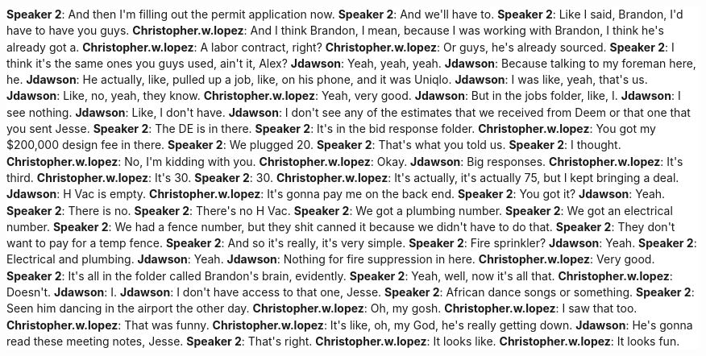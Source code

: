 **Speaker 2**: And then I'm filling out the permit application now.
**Speaker 2**: And we'll have to.
**Speaker 2**: Like I said, Brandon, I'd have to have you guys.
**Christopher.w.lopez**: And I think Brandon, I mean, because I was working with Brandon, I think he's already got a.
**Christopher.w.lopez**: A labor contract, right?
**Christopher.w.lopez**: Or guys, he's already sourced.
**Speaker 2**: I think it's the same ones you guys used, ain't it, Alex?
**Jdawson**: Yeah, yeah, yeah.
**Jdawson**: Because talking to my foreman here, he.
**Jdawson**: He actually, like, pulled up a job, like, on his phone, and it was Uniqlo.
**Jdawson**: I was like, yeah, that's us.
**Jdawson**: Like, no, yeah, they know.
**Christopher.w.lopez**: Yeah, very good.
**Jdawson**: But in the jobs folder, like, I.
**Jdawson**: I see nothing.
**Jdawson**: Like, I don't have.
**Jdawson**: I don't see any of the estimates that we received from Deem or that one that you sent Jesse.
**Speaker 2**: The DE is in there.
**Speaker 2**: It's in the bid response folder.
**Christopher.w.lopez**: You got my $200,000 design fee in there.
**Speaker 2**: We plugged 20.
**Speaker 2**: That's what you told us.
**Speaker 2**: I thought.
**Christopher.w.lopez**: No, I'm kidding with you.
**Christopher.w.lopez**: Okay.
**Jdawson**: Big responses.
**Christopher.w.lopez**: It's third.
**Christopher.w.lopez**: It's 30.
**Speaker 2**: 30.
**Christopher.w.lopez**: It's actually, it's actually 75, but I kept bringing a deal.
**Jdawson**: H Vac is empty.
**Christopher.w.lopez**: It's gonna pay me on the back end.
**Speaker 2**: You got it?
**Jdawson**: Yeah.
**Speaker 2**: There is no.
**Speaker 2**: There's no H Vac.
**Speaker 2**: We got a plumbing number.
**Speaker 2**: We got an electrical number.
**Speaker 2**: We had a fence number, but they shit canned it because we didn't have to do that.
**Speaker 2**: They don't want to pay for a temp fence.
**Speaker 2**: And so it's really, it's very simple.
**Speaker 2**: Fire sprinkler?
**Jdawson**: Yeah.
**Speaker 2**: Electrical and plumbing.
**Jdawson**: Yeah.
**Jdawson**: Nothing for fire suppression in here.
**Christopher.w.lopez**: Very good.
**Speaker 2**: It's all in the folder called Brandon's brain, evidently.
**Speaker 2**: Yeah, well, now it's all that.
**Christopher.w.lopez**: Doesn't.
**Jdawson**: I.
**Jdawson**: I don't have access to that one, Jesse.
**Speaker 2**: African dance songs or something.
**Speaker 2**: Seen him dancing in the airport the other day.
**Christopher.w.lopez**: Oh, my gosh.
**Christopher.w.lopez**: I saw that too.
**Christopher.w.lopez**: That was funny.
**Christopher.w.lopez**: It's like, oh, my God, he's really getting down.
**Jdawson**: He's gonna read these meeting notes, Jesse.
**Speaker 2**: That's right.
**Christopher.w.lopez**: It looks like.
**Christopher.w.lopez**: It looks fun.
